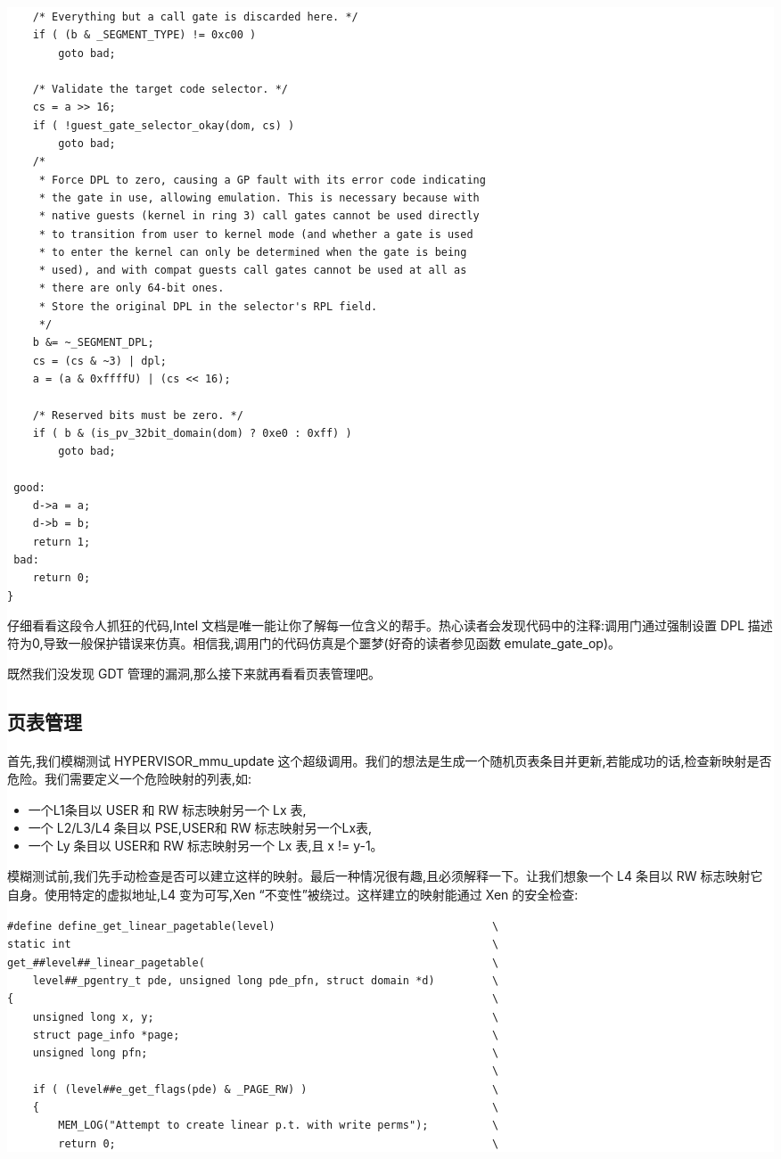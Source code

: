 ```
    /* Everything but a call gate is discarded here. */
    if ( (b & _SEGMENT_TYPE) != 0xc00 )
        goto bad;

    /* Validate the target code selector. */
    cs = a >> 16;
    if ( !guest_gate_selector_okay(dom, cs) )
        goto bad;
    /*
     * Force DPL to zero, causing a GP fault with its error code indicating
     * the gate in use, allowing emulation. This is necessary because with
     * native guests (kernel in ring 3) call gates cannot be used directly
     * to transition from user to kernel mode (and whether a gate is used
     * to enter the kernel can only be determined when the gate is being
     * used), and with compat guests call gates cannot be used at all as
     * there are only 64-bit ones.
     * Store the original DPL in the selector's RPL field.
     */
    b &= ~_SEGMENT_DPL;
    cs = (cs & ~3) | dpl;
    a = (a & 0xffffU) | (cs << 16);

    /* Reserved bits must be zero. */
    if ( b & (is_pv_32bit_domain(dom) ? 0xe0 : 0xff) )
        goto bad;

 good:
    d->a = a;
    d->b = b;
    return 1;
 bad:
    return 0;
}
```

仔细看看这段令人抓狂的代码,Intel 文档是唯一能让你了解每一位含义的帮手。热心读者会发现代码中的注释:调用门通过强制设置 DPL 描述符为0,导致一般保护错误来仿真。相信我,调用门的代码仿真是个噩梦(好奇的读者参见函数 emulate_gate_op)。

既然我们没发现 GDT 管理的漏洞,那么接下来就再看看页表管理吧。

## 页表管理

首先,我们模糊测试 HYPERVISOR_mmu_update 这个超级调用。我们的想法是生成一个随机页表条目并更新,若能成功的话,检查新映射是否危险。我们需要定义一个危险映射的列表,如:

* 一个L1条目以 USER 和 RW 标志映射另一个 Lx 表,
* 一个 L2/L3/L4 条目以 PSE,USER和 RW 标志映射另一个Lx表,
* 一个 Ly 条目以 USER和 RW 标志映射另一个 Lx 表,且 x != y-1。

模糊测试前,我们先手动检查是否可以建立这样的映射。最后一种情况很有趣,且必须解释一下。让我们想象一个 L4 条目以 RW 标志映射它自身。使用特定的虚拟地址,L4 变为可写,Xen “不变性”被绕过。这样建立的映射能通过 Xen 的安全检查:

```
#define define_get_linear_pagetable(level)                                  \
static int                                                                  \
get_##level##_linear_pagetable(                                             \
    level##_pgentry_t pde, unsigned long pde_pfn, struct domain *d)         \
{                                                                           \
    unsigned long x, y;                                                     \
    struct page_info *page;                                                 \
    unsigned long pfn;                                                      \
                                                                            \
    if ( (level##e_get_flags(pde) & _PAGE_RW) )                             \
    {                                                                       \
        MEM_LOG("Attempt to create linear p.t. with write perms");          \
        return 0;                                                           \
```